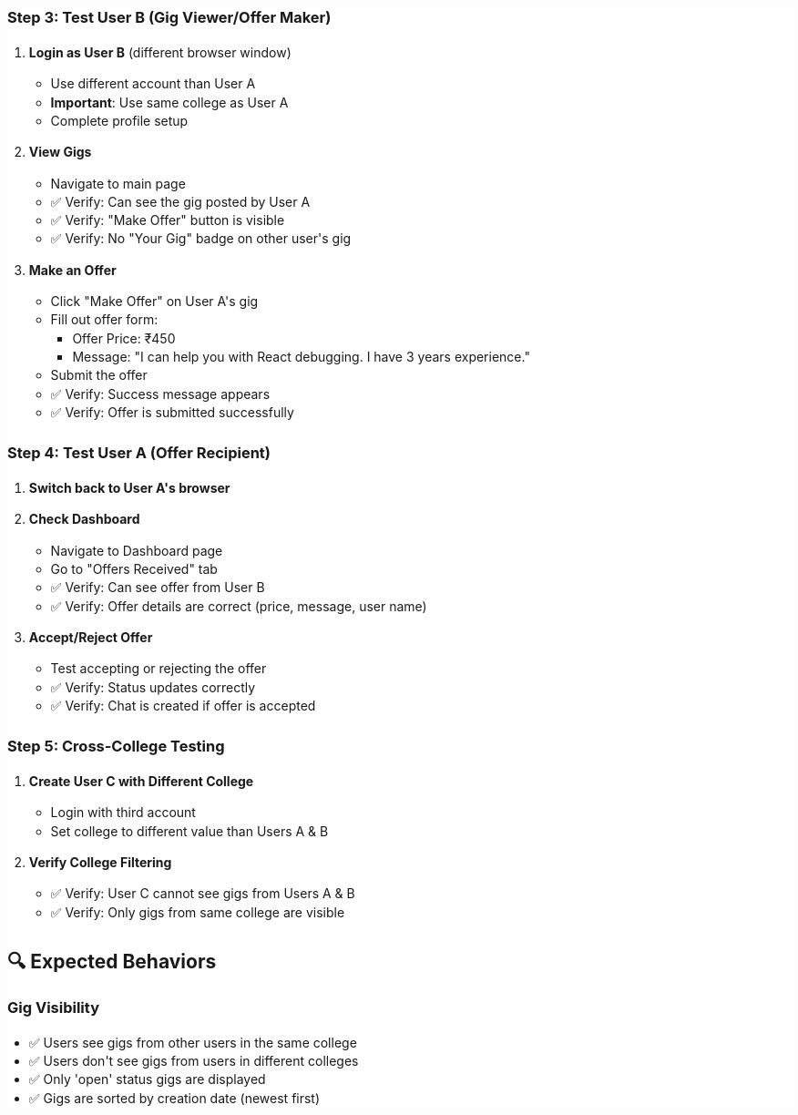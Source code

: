 ### **Step 3: Test User B (Gig Viewer/Offer Maker)**
1. **Login as User B** (different browser window)
   - Use different account than User A
   - **Important**: Use same college as User A
   - Complete profile setup

2. **View Gigs**
   - Navigate to main page
   - ✅ Verify: Can see the gig posted by User A
   - ✅ Verify: "Make Offer" button is visible
   - ✅ Verify: No "Your Gig" badge on other user's gig

3. **Make an Offer**
   - Click "Make Offer" on User A's gig
   - Fill out offer form:
     - Offer Price: ₹450
     - Message: "I can help you with React debugging. I have 3 years experience."
   - Submit the offer
   - ✅ Verify: Success message appears
   - ✅ Verify: Offer is submitted successfully

### **Step 4: Test User A (Offer Recipient)**
1. **Switch back to User A's browser**
2. **Check Dashboard**
   - Navigate to Dashboard page
   - Go to "Offers Received" tab
   - ✅ Verify: Can see offer from User B
   - ✅ Verify: Offer details are correct (price, message, user name)

3. **Accept/Reject Offer**
   - Test accepting or rejecting the offer
   - ✅ Verify: Status updates correctly
   - ✅ Verify: Chat is created if offer is accepted

### **Step 5: Cross-College Testing**
1. **Create User C with Different College**
   - Login with third account
   - Set college to different value than Users A & B

2. **Verify College Filtering**
   - ✅ Verify: User C cannot see gigs from Users A & B
   - ✅ Verify: Only gigs from same college are visible

## 🔍 **Expected Behaviors**

### **Gig Visibility**
- ✅ Users see gigs from other users in the same college
- ✅ Users don't see gigs from users in different colleges
- ✅ Only 'open' status gigs are displayed
- ✅ Gigs are sorted by creation date (newest first)
